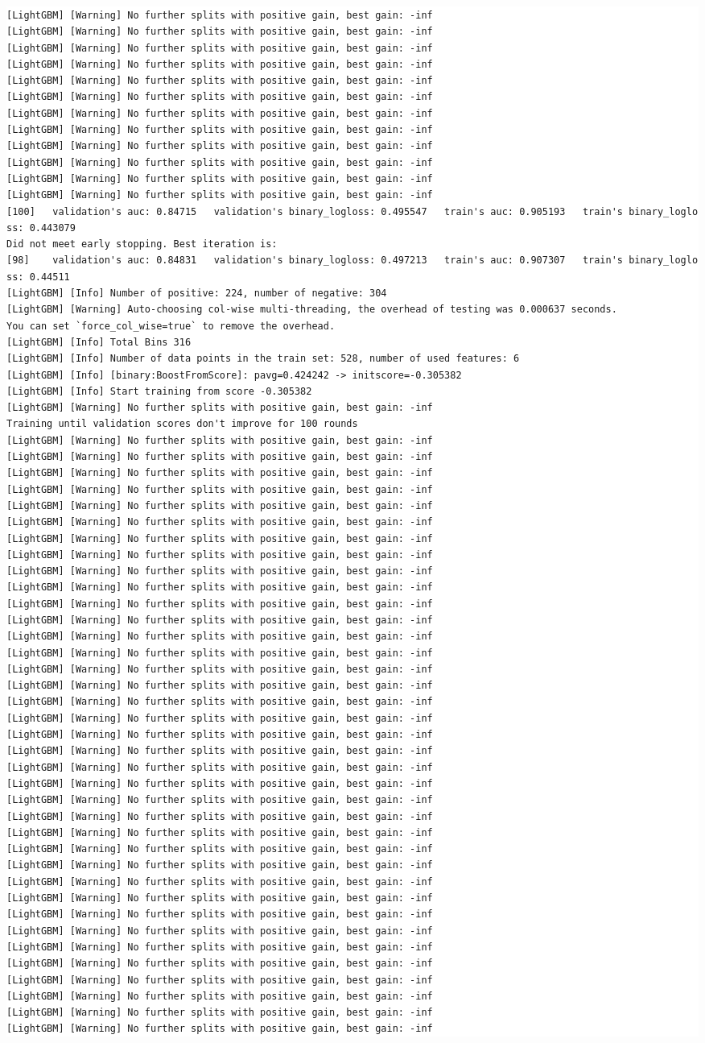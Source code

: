     [LightGBM] [Warning] No further splits with positive gain, best gain: -inf
    [LightGBM] [Warning] No further splits with positive gain, best gain: -inf
    [LightGBM] [Warning] No further splits with positive gain, best gain: -inf
    [LightGBM] [Warning] No further splits with positive gain, best gain: -inf
    [LightGBM] [Warning] No further splits with positive gain, best gain: -inf
    [LightGBM] [Warning] No further splits with positive gain, best gain: -inf
    [LightGBM] [Warning] No further splits with positive gain, best gain: -inf
    [LightGBM] [Warning] No further splits with positive gain, best gain: -inf
    [LightGBM] [Warning] No further splits with positive gain, best gain: -inf
    [LightGBM] [Warning] No further splits with positive gain, best gain: -inf
    [LightGBM] [Warning] No further splits with positive gain, best gain: -inf
    [LightGBM] [Warning] No further splits with positive gain, best gain: -inf
    [100]	validation's auc: 0.84715	validation's binary_logloss: 0.495547	train's auc: 0.905193	train's binary_logloss: 0.443079
    Did not meet early stopping. Best iteration is:
    [98]	validation's auc: 0.84831	validation's binary_logloss: 0.497213	train's auc: 0.907307	train's binary_logloss: 0.44511
    [LightGBM] [Info] Number of positive: 224, number of negative: 304
    [LightGBM] [Warning] Auto-choosing col-wise multi-threading, the overhead of testing was 0.000637 seconds.
    You can set `force_col_wise=true` to remove the overhead.
    [LightGBM] [Info] Total Bins 316
    [LightGBM] [Info] Number of data points in the train set: 528, number of used features: 6
    [LightGBM] [Info] [binary:BoostFromScore]: pavg=0.424242 -> initscore=-0.305382
    [LightGBM] [Info] Start training from score -0.305382
    [LightGBM] [Warning] No further splits with positive gain, best gain: -inf
    Training until validation scores don't improve for 100 rounds
    [LightGBM] [Warning] No further splits with positive gain, best gain: -inf
    [LightGBM] [Warning] No further splits with positive gain, best gain: -inf
    [LightGBM] [Warning] No further splits with positive gain, best gain: -inf
    [LightGBM] [Warning] No further splits with positive gain, best gain: -inf
    [LightGBM] [Warning] No further splits with positive gain, best gain: -inf
    [LightGBM] [Warning] No further splits with positive gain, best gain: -inf
    [LightGBM] [Warning] No further splits with positive gain, best gain: -inf
    [LightGBM] [Warning] No further splits with positive gain, best gain: -inf
    [LightGBM] [Warning] No further splits with positive gain, best gain: -inf
    [LightGBM] [Warning] No further splits with positive gain, best gain: -inf
    [LightGBM] [Warning] No further splits with positive gain, best gain: -inf
    [LightGBM] [Warning] No further splits with positive gain, best gain: -inf
    [LightGBM] [Warning] No further splits with positive gain, best gain: -inf
    [LightGBM] [Warning] No further splits with positive gain, best gain: -inf
    [LightGBM] [Warning] No further splits with positive gain, best gain: -inf
    [LightGBM] [Warning] No further splits with positive gain, best gain: -inf
    [LightGBM] [Warning] No further splits with positive gain, best gain: -inf
    [LightGBM] [Warning] No further splits with positive gain, best gain: -inf
    [LightGBM] [Warning] No further splits with positive gain, best gain: -inf
    [LightGBM] [Warning] No further splits with positive gain, best gain: -inf
    [LightGBM] [Warning] No further splits with positive gain, best gain: -inf
    [LightGBM] [Warning] No further splits with positive gain, best gain: -inf
    [LightGBM] [Warning] No further splits with positive gain, best gain: -inf
    [LightGBM] [Warning] No further splits with positive gain, best gain: -inf
    [LightGBM] [Warning] No further splits with positive gain, best gain: -inf
    [LightGBM] [Warning] No further splits with positive gain, best gain: -inf
    [LightGBM] [Warning] No further splits with positive gain, best gain: -inf
    [LightGBM] [Warning] No further splits with positive gain, best gain: -inf
    [LightGBM] [Warning] No further splits with positive gain, best gain: -inf
    [LightGBM] [Warning] No further splits with positive gain, best gain: -inf
    [LightGBM] [Warning] No further splits with positive gain, best gain: -inf
    [LightGBM] [Warning] No further splits with positive gain, best gain: -inf
    [LightGBM] [Warning] No further splits with positive gain, best gain: -inf
    [LightGBM] [Warning] No further splits with positive gain, best gain: -inf
    [LightGBM] [Warning] No further splits with positive gain, best gain: -inf
    [LightGBM] [Warning] No further splits with positive gain, best gain: -inf
    [LightGBM] [Warning] No further splits with positive gain, best gain: -inf